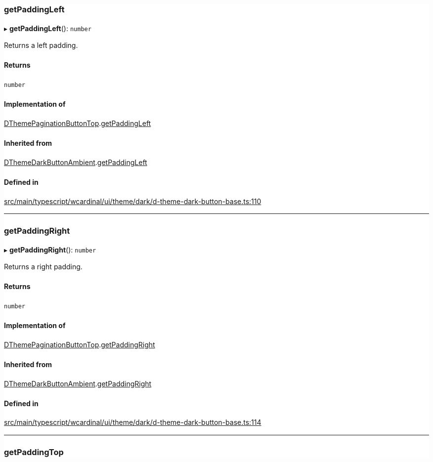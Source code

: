 ### getPaddingLeft

▸ **getPaddingLeft**(): `number`

Returns a left padding.

#### Returns

`number`

#### Implementation of

[DThemePaginationButtonTop](../interfaces/DThemePaginationButtonTop.md).[getPaddingLeft](../interfaces/DThemePaginationButtonTop.md#getpaddingleft)

#### Inherited from

[DThemeDarkButtonAmbient](DThemeDarkButtonAmbient.md).[getPaddingLeft](DThemeDarkButtonAmbient.md#getpaddingleft)

#### Defined in

[src/main/typescript/wcardinal/ui/theme/dark/d-theme-dark-button-base.ts:110](https://github.com/winter-cardinal/winter-cardinal-ui/blob/v0.160.0/src/main/typescript/wcardinal/ui/theme/dark/d-theme-dark-button-base.ts#L110)

___

### getPaddingRight

▸ **getPaddingRight**(): `number`

Returns a right padding.

#### Returns

`number`

#### Implementation of

[DThemePaginationButtonTop](../interfaces/DThemePaginationButtonTop.md).[getPaddingRight](../interfaces/DThemePaginationButtonTop.md#getpaddingright)

#### Inherited from

[DThemeDarkButtonAmbient](DThemeDarkButtonAmbient.md).[getPaddingRight](DThemeDarkButtonAmbient.md#getpaddingright)

#### Defined in

[src/main/typescript/wcardinal/ui/theme/dark/d-theme-dark-button-base.ts:114](https://github.com/winter-cardinal/winter-cardinal-ui/blob/v0.160.0/src/main/typescript/wcardinal/ui/theme/dark/d-theme-dark-button-base.ts#L114)

___

### getPaddingTop
